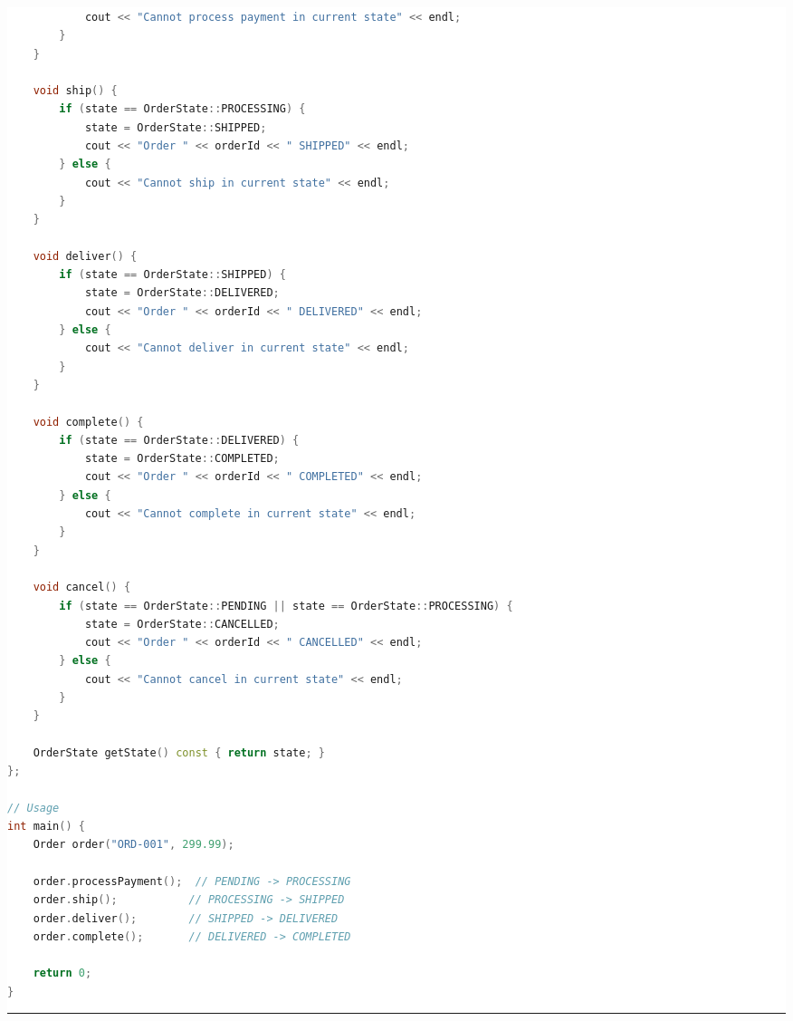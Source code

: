 ```cpp
            cout << "Cannot process payment in current state" << endl;
        }
    }
    
    void ship() {
        if (state == OrderState::PROCESSING) {
            state = OrderState::SHIPPED;
            cout << "Order " << orderId << " SHIPPED" << endl;
        } else {
            cout << "Cannot ship in current state" << endl;
        }
    }
    
    void deliver() {
        if (state == OrderState::SHIPPED) {
            state = OrderState::DELIVERED;
            cout << "Order " << orderId << " DELIVERED" << endl;
        } else {
            cout << "Cannot deliver in current state" << endl;
        }
    }
    
    void complete() {
        if (state == OrderState::DELIVERED) {
            state = OrderState::COMPLETED;
            cout << "Order " << orderId << " COMPLETED" << endl;
        } else {
            cout << "Cannot complete in current state" << endl;
        }
    }
    
    void cancel() {
        if (state == OrderState::PENDING || state == OrderState::PROCESSING) {
            state = OrderState::CANCELLED;
            cout << "Order " << orderId << " CANCELLED" << endl;
        } else {
            cout << "Cannot cancel in current state" << endl;
        }
    }
    
    OrderState getState() const { return state; }
};

// Usage
int main() {
    Order order("ORD-001", 299.99);
    
    order.processPayment();  // PENDING -> PROCESSING
    order.ship();           // PROCESSING -> SHIPPED
    order.deliver();        // SHIPPED -> DELIVERED
    order.complete();       // DELIVERED -> COMPLETED
    
    return 0;
}
```

---